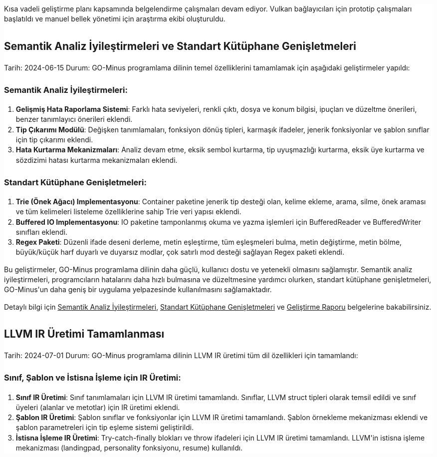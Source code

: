 Kısa vadeli geliştirme planı kapsamında belgelendirme çalışmaları devam ediyor. Vulkan bağlayıcıları için prototip çalışmaları başlatıldı ve manuel bellek yönetimi için araştırma ekibi oluşturuldu.

## Semantik Analiz İyileştirmeleri ve Standart Kütüphane Genişletmeleri

Tarih: 2024-06-15
Durum: GO-Minus programlama dilinin temel özelliklerini tamamlamak için aşağıdaki geliştirmeler yapıldı:

### Semantik Analiz İyileştirmeleri:
1. **Gelişmiş Hata Raporlama Sistemi**: Farklı hata seviyeleri, renkli çıktı, dosya ve konum bilgisi, ipuçları ve düzeltme önerileri, benzer tanımlayıcı önerileri eklendi.
2. **Tip Çıkarımı Modülü**: Değişken tanımlamaları, fonksiyon dönüş tipleri, karmaşık ifadeler, jenerik fonksiyonlar ve şablon sınıflar için tip çıkarımı eklendi.
3. **Hata Kurtarma Mekanizmaları**: Analiz devam etme, eksik sembol kurtarma, tip uyuşmazlığı kurtarma, eksik üye kurtarma ve sözdizimi hatası kurtarma mekanizmaları eklendi.

### Standart Kütüphane Genişletmeleri:
1. **Trie (Önek Ağacı) Implementasyonu**: Container paketine jenerik tip desteği olan, kelime ekleme, arama, silme, önek araması ve tüm kelimeleri listeleme özelliklerine sahip Trie veri yapısı eklendi.
2. **Buffered IO Implementasyonu**: IO paketine tamponlanmış okuma ve yazma işlemleri için BufferedReader ve BufferedWriter sınıfları eklendi.
3. **Regex Paketi**: Düzenli ifade deseni derleme, metin eşleştirme, tüm eşleşmeleri bulma, metin değiştirme, metin bölme, büyük/küçük harf duyarlı ve duyarsız modlar, çok satırlı mod desteği sağlayan Regex paketi eklendi.

Bu geliştirmeler, GO-Minus programlama dilinin daha güçlü, kullanıcı dostu ve yetenekli olmasını sağlamıştır. Semantik analiz iyileştirmeleri, programcıların hatalarını daha hızlı bulmasına ve düzeltmesine yardımcı olurken, standart kütüphane genişletmeleri, GO-Minus'un daha geniş bir uygulama yelpazesinde kullanılmasını sağlamaktadır.

Detaylı bilgi için [Semantik Analiz İyileştirmeleri](docs/semantic-analysis-improvements.md), [Standart Kütüphane Genişletmeleri](docs/stdlib-extensions.md) ve [Geliştirme Raporu](docs/development-report.md) belgelerine bakabilirsiniz.

## LLVM IR Üretimi Tamamlanması

Tarih: 2024-07-01
Durum: GO-Minus programlama dilinin LLVM IR üretimi tüm dil özellikleri için tamamlandı:

### Sınıf, Şablon ve İstisna İşleme için IR Üretimi:
1. **Sınıf IR Üretimi**: Sınıf tanımlamaları için LLVM IR üretimi tamamlandı. Sınıflar, LLVM struct tipleri olarak temsil edildi ve sınıf üyeleri (alanlar ve metotlar) için IR üretimi eklendi.
2. **Şablon IR Üretimi**: Şablon sınıflar ve fonksiyonlar için LLVM IR üretimi tamamlandı. Şablon örnekleme mekanizması eklendi ve şablon parametreleri için tip eşleme sistemi geliştirildi.
3. **İstisna İşleme IR Üretimi**: Try-catch-finally blokları ve throw ifadeleri için LLVM IR üretimi tamamlandı. LLVM'in istisna işleme mekanizması (landingpad, personality fonksiyonu, resume) kullanıldı.
